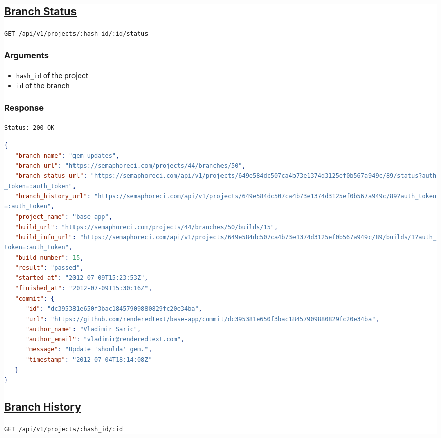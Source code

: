 ## <a name="branch_status" href="#branch_status">Branch Status</a>

```bash
GET /api/v1/projects/:hash_id/:id/status
```

### Arguments

- `hash_id` of the project
- `id` of the branch

### Response

```
Status: 200 OK
```

```json
{
   "branch_name": "gem_updates",
   "branch_url": "https://semaphoreci.com/projects/44/branches/50",
   "branch_status_url": "https://semaphoreci.com/api/v1/projects/649e584dc507ca4b73e1374d3125ef0b567a949c/89/status?auth_token=:auth_token",
   "branch_history_url": "https://semaphoreci.com/api/v1/projects/649e584dc507ca4b73e1374d3125ef0b567a949c/89?auth_token=:auth_token",
   "project_name": "base-app",
   "build_url": "https://semaphoreci.com/projects/44/branches/50/builds/15",
   "build_info_url": "https://semaphoreci.com/api/v1/projects/649e584dc507ca4b73e1374d3125ef0b567a949c/89/builds/1?auth_token=:auth_token",
   "build_number": 15,
   "result": "passed",
   "started_at": "2012-07-09T15:23:53Z",
   "finished_at": "2012-07-09T15:30:16Z",
   "commit": {
      "id": "dc395381e650f3bac18457909880829fc20e34ba",
      "url": "https://github.com/renderedtext/base-app/commit/dc395381e650f3bac18457909880829fc20e34ba",
      "author_name": "Vladimir Saric",
      "author_email": "vladimir@renderedtext.com",
      "message": "Update 'shoulda' gem.",
      "timestamp": "2012-07-04T18:14:08Z"
   }
}
```


## <a name="branch_history" href="#branch_history">Branch History</a>

```bash
GET /api/v1/projects/:hash_id/:id
```
